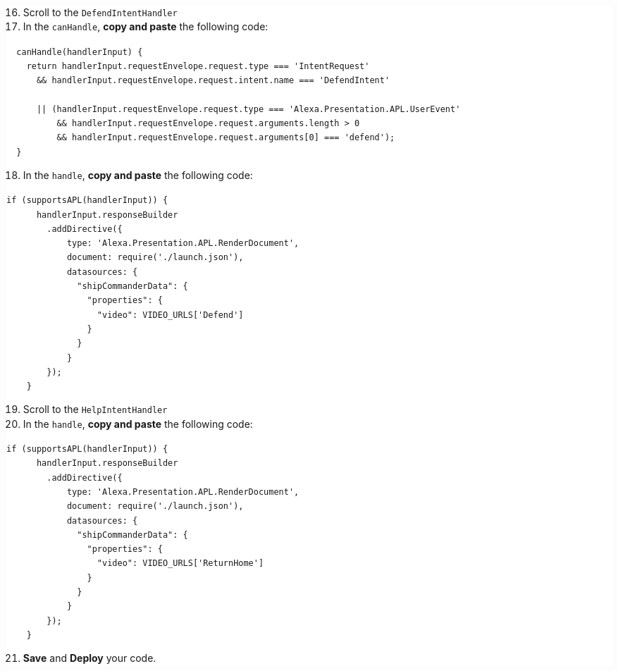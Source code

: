 16. Scroll to the `DefendIntentHandler`
17. In the `canHandle`, **copy and paste** the following code:

```
  canHandle(handlerInput) {
    return handlerInput.requestEnvelope.request.type === 'IntentRequest'
      && handlerInput.requestEnvelope.request.intent.name === 'DefendIntent'

      || (handlerInput.requestEnvelope.request.type === 'Alexa.Presentation.APL.UserEvent'
          && handlerInput.requestEnvelope.request.arguments.length > 0
          && handlerInput.requestEnvelope.request.arguments[0] === 'defend');
  }

```

18. In the `handle`, **copy and paste** the following code:

```
if (supportsAPL(handlerInput)) {
      handlerInput.responseBuilder
        .addDirective({
            type: 'Alexa.Presentation.APL.RenderDocument',
            document: require('./launch.json'),
            datasources: {
              "shipCommanderData": {
                "properties": {
                  "video": VIDEO_URLS['Defend']
                }
              }
            }
        });
    }
```

19. Scroll to the `HelpIntentHandler`
20. In the `handle`, **copy and paste** the following code:

```
if (supportsAPL(handlerInput)) {
      handlerInput.responseBuilder
        .addDirective({
            type: 'Alexa.Presentation.APL.RenderDocument',
            document: require('./launch.json'),
            datasources: {
              "shipCommanderData": {
                "properties": {
                  "video": VIDEO_URLS['ReturnHome']
                }
              }
            }
        });
    }
```

21. **Save** and **Deploy** your code.
